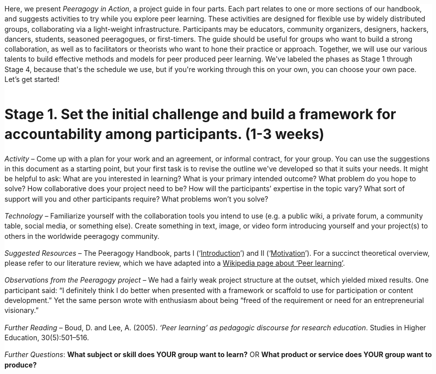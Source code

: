 Here, we present *Peeragogy in Action*, a project guide in four parts.
Each part relates to one or more sections of our handbook, and
suggests activities to try while you explore peer learning.  These
activities are designed for flexible use by widely distributed groups,
collaborating via a light-weight infrastructure. Participants may be
educators, community organizers, designers, hackers, dancers,
students, seasoned peeragogues, or first-timers.  The guide should be
useful for groups who want to build a strong collaboration, as well as
to facilitators or theorists who want to hone their practice or
approach.  Together, we will use our various talents to build
effective methods and models for peer produced peer learning.  We've
labeled the phases as Stage 1 through Stage 4, because that's the schedule
we use, but if you're working through this on your own, you can choose
your own pace.  Let’s get started!

# Stage 1. Set the initial challenge and build a framework for accountability among participants. (1-3 weeks)

*Activity* – Come up with a plan for your work and an agreement, or
informal contract, for your group. You can use the suggestions in this
document as a starting point, but your first task is to revise the
outline we've developed so that it suits your needs.  It might be
helpful to ask: What are you interested in learning?  What is your
primary intended outcome?  What problem do you hope to solve?  How
collaborative does your project need to be?  How will the participants’
expertise in the topic vary?  What sort of support will you and other
participants require?  What problems won’t you solve?

*Technology* – Familiarize yourself with the collaboration tools you
intend to use (e.g. a public wiki, a private forum, a community table,
social media, or something else).  Create something in text, image, or
video form introducing yourself and your project(s) to others in the
worldwide peeragogy community.

*Suggested Resources* – The Peeragogy Handbook, parts I
(‘[Introduction](http://peeragogy.org/)’) and II
(‘[Motivation](http://peeragogy.org/motivation/)’).  For a succinct
theoretical overview, please refer to our literature review, which we
have adapted into a
[Wikipedia page about ‘Peer learning’](http://en.wikipedia.org/wiki/Peer_learning).

*Observations from the Peeragogy project* – We had a fairly weak project
structure at the outset, which yielded mixed results.  One participant
said: “I definitely think I do better when presented with a framework or
scaffold to use for participation or content development.” Yet the same
person wrote with enthusiasm about being “freed of the requirement or
need for an entrepreneurial visionary.”

*Further Reading* – Boud, D. and Lee, A. (2005). *‘Peer learning’ as
pedagogic discourse for research education*. Studies in Higher
Education, 30(5):501–516.

*Further Questions*: **What subject or skill does YOUR group want to learn?**
OR
**What product or service does YOUR group want to produce?**
